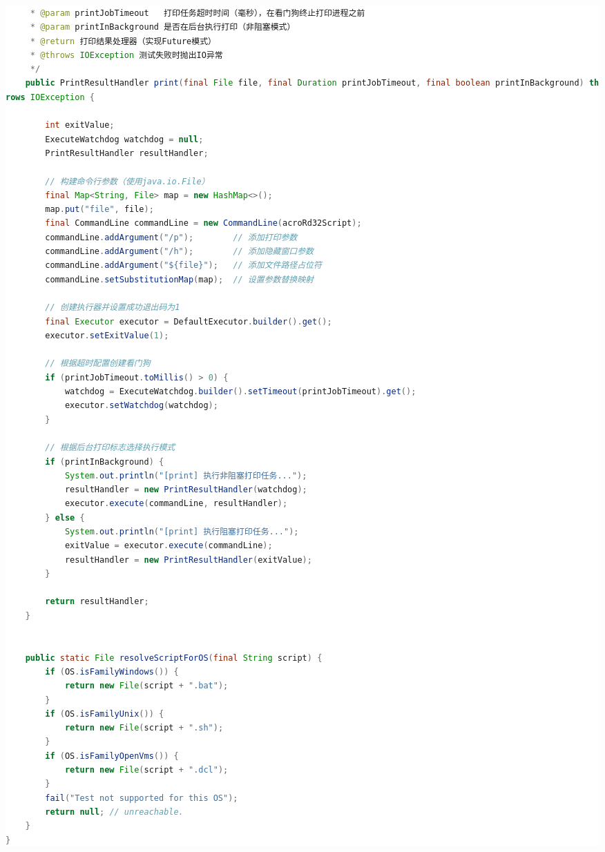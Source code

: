 ```java
     * @param printJobTimeout   打印任务超时时间（毫秒），在看门狗终止打印进程之前
     * @param printInBackground 是否在后台执行打印（非阻塞模式）
     * @return 打印结果处理器（实现Future模式）
     * @throws IOException 测试失败时抛出IO异常
     */
    public PrintResultHandler print(final File file, final Duration printJobTimeout, final boolean printInBackground) throws IOException {

        int exitValue;
        ExecuteWatchdog watchdog = null;
        PrintResultHandler resultHandler;

        // 构建命令行参数（使用java.io.File）
        final Map<String, File> map = new HashMap<>();
        map.put("file", file);
        final CommandLine commandLine = new CommandLine(acroRd32Script);
        commandLine.addArgument("/p");        // 添加打印参数
        commandLine.addArgument("/h");        // 添加隐藏窗口参数
        commandLine.addArgument("${file}");   // 添加文件路径占位符
        commandLine.setSubstitutionMap(map);  // 设置参数替换映射

        // 创建执行器并设置成功退出码为1
        final Executor executor = DefaultExecutor.builder().get();
        executor.setExitValue(1);

        // 根据超时配置创建看门狗
        if (printJobTimeout.toMillis() > 0) {
            watchdog = ExecuteWatchdog.builder().setTimeout(printJobTimeout).get();
            executor.setWatchdog(watchdog);
        }

        // 根据后台打印标志选择执行模式
        if (printInBackground) {
            System.out.println("[print] 执行非阻塞打印任务...");
            resultHandler = new PrintResultHandler(watchdog);
            executor.execute(commandLine, resultHandler);
        } else {
            System.out.println("[print] 执行阻塞打印任务...");
            exitValue = executor.execute(commandLine);
            resultHandler = new PrintResultHandler(exitValue);
        }

        return resultHandler;
    }


    public static File resolveScriptForOS(final String script) {
        if (OS.isFamilyWindows()) {
            return new File(script + ".bat");
        }
        if (OS.isFamilyUnix()) {
            return new File(script + ".sh");
        }
        if (OS.isFamilyOpenVms()) {
            return new File(script + ".dcl");
        }
        fail("Test not supported for this OS");
        return null; // unreachable.
    }
}
```
